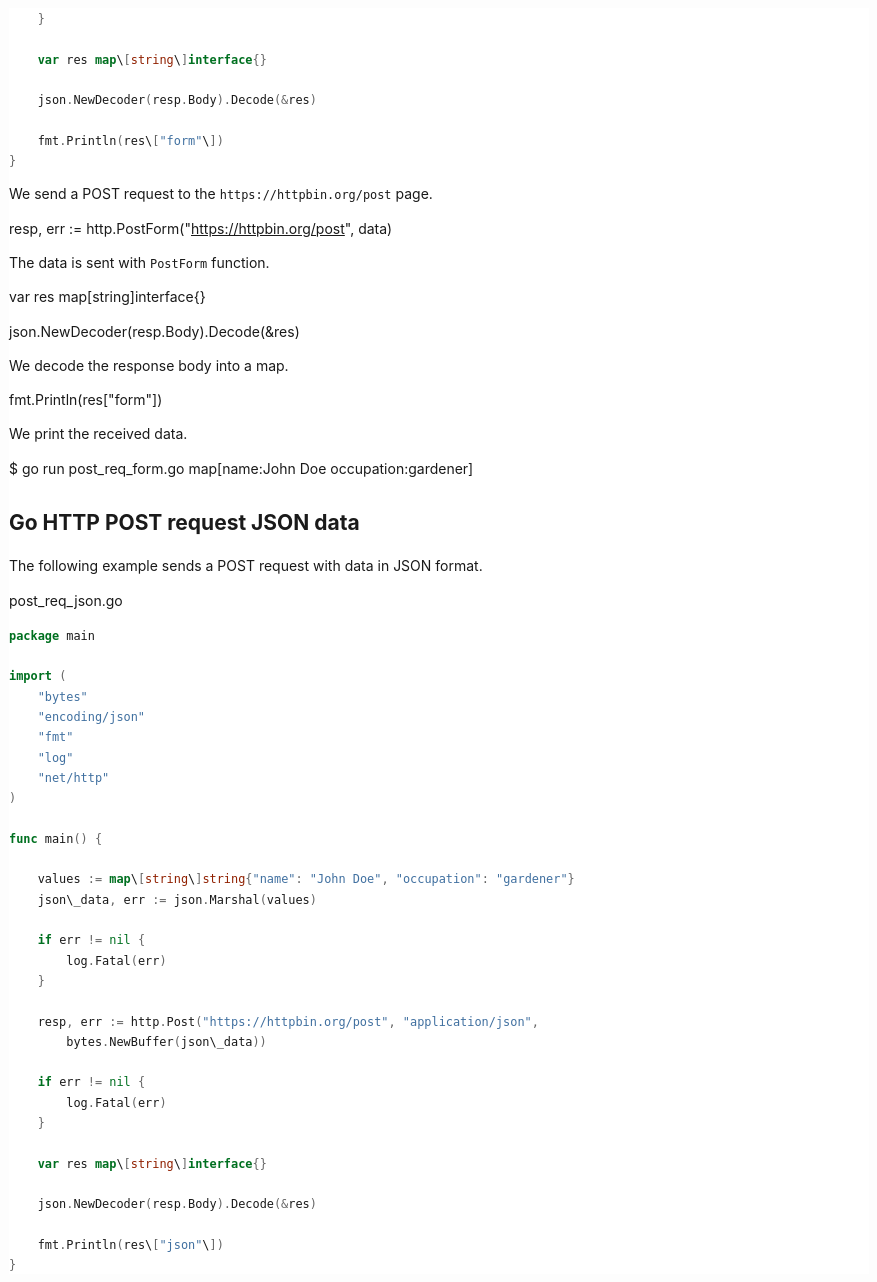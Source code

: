 ```go
    }

    var res map\[string\]interface{}

    json.NewDecoder(resp.Body).Decode(&res)

    fmt.Println(res\["form"\])
}
```

We send a POST request to the `https://httpbin.org/post` page.

resp, err := http.PostForm("https://httpbin.org/post", data)

The data is sent with `PostForm` function.

var res map\[string\]interface{}

json.NewDecoder(resp.Body).Decode(&res)

We decode the response body into a map.

fmt.Println(res\["form"\])

We print the received data.

$ go run post\_req\_form.go
map\[name:John Doe occupation:gardener\]

## Go HTTP POST request JSON data

The following example sends a POST request with data in JSON format.

post\_req\_json.go
```go
package main

import (
    "bytes"
    "encoding/json"
    "fmt"
    "log"
    "net/http"
)

func main() {

    values := map\[string\]string{"name": "John Doe", "occupation": "gardener"}
    json\_data, err := json.Marshal(values)

    if err != nil {
        log.Fatal(err)
    }

    resp, err := http.Post("https://httpbin.org/post", "application/json",
        bytes.NewBuffer(json\_data))

    if err != nil {
        log.Fatal(err)
    }

    var res map\[string\]interface{}

    json.NewDecoder(resp.Body).Decode(&res)

    fmt.Println(res\["json"\])
}
```